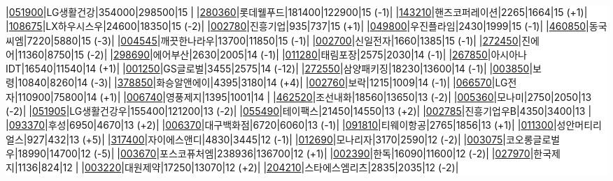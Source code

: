 |[051900](https://finance.daum.net/quotes/A051900)|LG생활건강|354000|298500|15 |
|[280360](https://finance.daum.net/quotes/A280360)|롯데웰푸드|181400|122900|15 (-1)|
|[143210](https://finance.daum.net/quotes/A143210)|핸즈코퍼레이션|2265|1664|15 (+1)|
|[108675](https://finance.daum.net/quotes/A108675)|LX하우시스우|24600|18350|15 (-2)|
|[002780](https://finance.daum.net/quotes/A002780)|진흥기업|935|737|15 (+1)|
|[049800](https://finance.daum.net/quotes/A049800)|우진플라임|2430|1999|15 (-1)|
|[460850](https://finance.daum.net/quotes/A460850)|동국씨엠|7220|5880|15 (-3)|
|[004545](https://finance.daum.net/quotes/A004545)|깨끗한나라우|13700|11850|15 (-1)|
|[002700](https://finance.daum.net/quotes/A002700)|신일전자|1660|1385|15 (-1)|
|[272450](https://finance.daum.net/quotes/A272450)|진에어|11360|8750|15 (-2)|
|[298690](https://finance.daum.net/quotes/A298690)|에어부산|2630|2005|14 (-1)|
|[011280](https://finance.daum.net/quotes/A011280)|태림포장|2575|2030|14 (-1)|
|[267850](https://finance.daum.net/quotes/A267850)|아시아나IDT|16540|11540|14 (+1)|
|[001250](https://finance.daum.net/quotes/A001250)|GS글로벌|3455|2575|14 (-12)|
|[272550](https://finance.daum.net/quotes/A272550)|삼양패키징|18230|13600|14 (-1)|
|[003850](https://finance.daum.net/quotes/A003850)|보령|10840|8260|14 (-3)|
|[378850](https://finance.daum.net/quotes/A378850)|화승알앤에이|4395|3180|14 (+4)|
|[002760](https://finance.daum.net/quotes/A002760)|보락|1215|1009|14 (-1)|
|[066570](https://finance.daum.net/quotes/A066570)|LG전자|110900|75800|14 (+1)|
|[006740](https://finance.daum.net/quotes/A006740)|영풍제지|1395|1001|14 |
|[462520](https://finance.daum.net/quotes/A462520)|조선내화|18560|13650|13 (-2)|
|[005360](https://finance.daum.net/quotes/A005360)|모나미|2750|2050|13 (-2)|
|[051905](https://finance.daum.net/quotes/A051905)|LG생활건강우|155400|121200|13 (-2)|
|[055490](https://finance.daum.net/quotes/A055490)|테이팩스|21450|14550|13 (+2)|
|[002785](https://finance.daum.net/quotes/A002785)|진흥기업우B|4350|3400|13 |
|[093370](https://finance.daum.net/quotes/A093370)|후성|6950|4670|13 (+2)|
|[006370](https://finance.daum.net/quotes/A006370)|대구백화점|6720|6060|13 (-1)|
|[091810](https://finance.daum.net/quotes/A091810)|티웨이항공|2765|1856|13 (+1)|
|[011300](https://finance.daum.net/quotes/A011300)|성안머티리얼스|927|432|13 (+5)|
|[317400](https://finance.daum.net/quotes/A317400)|자이에스앤디|4830|3445|12 (-1)|
|[012690](https://finance.daum.net/quotes/A012690)|모나리자|3170|2590|12 (-2)|
|[003075](https://finance.daum.net/quotes/A003075)|코오롱글로벌우|18990|14700|12 (-5)|
|[003670](https://finance.daum.net/quotes/A003670)|포스코퓨처엠|238936|136700|12 (+1)|
|[002390](https://finance.daum.net/quotes/A002390)|한독|16090|11600|12 (-2)|
|[027970](https://finance.daum.net/quotes/A027970)|한국제지|1136|824|12 |
|[003220](https://finance.daum.net/quotes/A003220)|대원제약|17250|13070|12 (+2)|
|[204210](https://finance.daum.net/quotes/A204210)|스타에스엠리츠|2835|2035|12 (-2)|